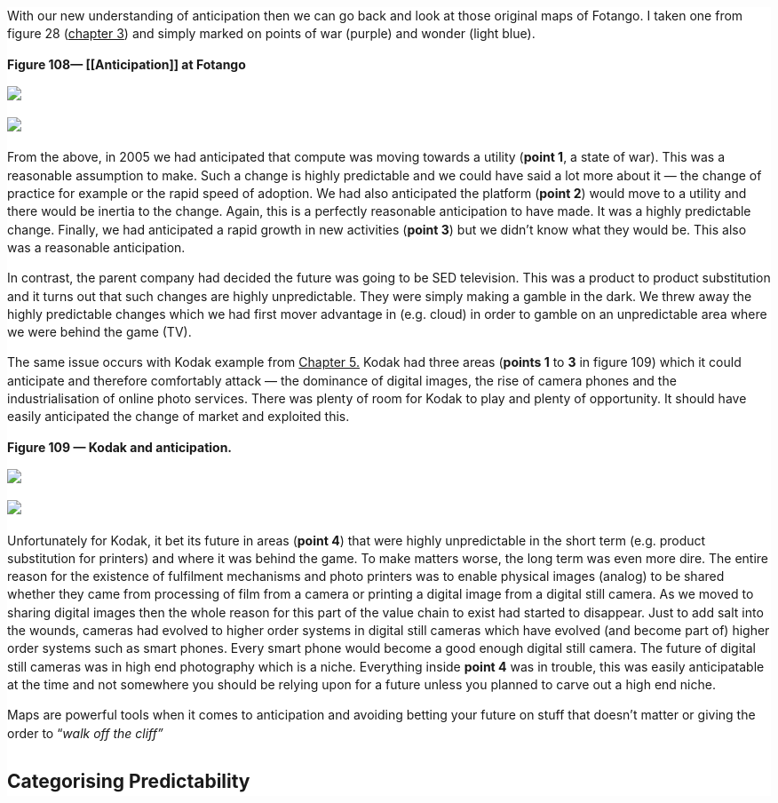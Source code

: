 With our new understanding of anticipation then we can go back and look at those original maps of Fotango. I taken one from figure 28 ([chapter 3](https://medium.com/wardleymaps/exploring-the-map-ad0266fad59b)) and simply marked on points of war (purple) and wonder (light blue).

**Figure 108— [[Anticipation]] at Fotango**

![](https://miro.medium.com/max/30/1*L7MwAJVBNaqHccU2qP-mTA.jpeg?q=20)

![](https://miro.medium.com/max/700/1*L7MwAJVBNaqHccU2qP-mTA.jpeg)

From the above, in 2005 we had anticipated that compute was moving towards a utility (**point 1**, a state of war). This was a reasonable assumption to make. Such a change is highly predictable and we could have said a lot more about it — the change of practice for example or the rapid speed of adoption. We had also anticipated the platform (**point 2**) would move to a utility and there would be inertia to the change. Again, this is a perfectly reasonable anticipation to have made. It was a highly predictable change. Finally, we had anticipated a rapid growth in new activities (**point 3**) but we didn’t know what they would be. This also was a reasonable anticipation.

In contrast, the parent company had decided the future was going to be SED television. This was a product to product substitution and it turns out that such changes are highly unpredictable. They were simply making a gamble in the dark. We threw away the highly predictable changes which we had first mover advantage in (e.g. cloud) in order to gamble on an unpredictable area where we were behind the game (TV).

The same issue occurs with Kodak example from [Chapter 5.](https://medium.com/wardleymaps/the-play-and-a-decision-to-act-8eb796b1dff1) Kodak had three areas (**points 1** to **3** in figure 109) which it could anticipate and therefore comfortably attack — the dominance of digital images, the rise of camera phones and the industrialisation of online photo services. There was plenty of room for Kodak to play and plenty of opportunity. It should have easily anticipated the change of market and exploited this.

**Figure 109 — Kodak and anticipation.**

![](https://miro.medium.com/max/30/1*eZejrm3t-0J2IQjMW4PoPw.jpeg?q=20)

![](https://miro.medium.com/max/700/1*eZejrm3t-0J2IQjMW4PoPw.jpeg)

Unfortunately for Kodak, it bet its future in areas (**point 4**) that were highly unpredictable in the short term (e.g. product substitution for printers) and where it was behind the game. To make matters worse, the long term was even more dire. The entire reason for the existence of fulfilment mechanisms and photo printers was to enable physical images (analog) to be shared whether they came from processing of film from a camera or printing a digital image from a digital still camera. As we moved to sharing digital images then the whole reason for this part of the value chain to exist had started to disappear. Just to add salt into the wounds, cameras had evolved to higher order systems in digital still cameras which have evolved (and become part of) higher order systems such as smart phones. Every smart phone would become a good enough digital still camera. The future of digital still cameras was in high end photography which is a niche. Everything inside **point 4** was in trouble, this was easily anticipatable at the time and not somewhere you should be relying upon for a future unless you planned to carve out a high end niche.

Maps are powerful tools when it comes to anticipation and avoiding betting your future on stuff that doesn’t matter or giving the order to “_walk off the cliff”_

## Categorising Predictability
